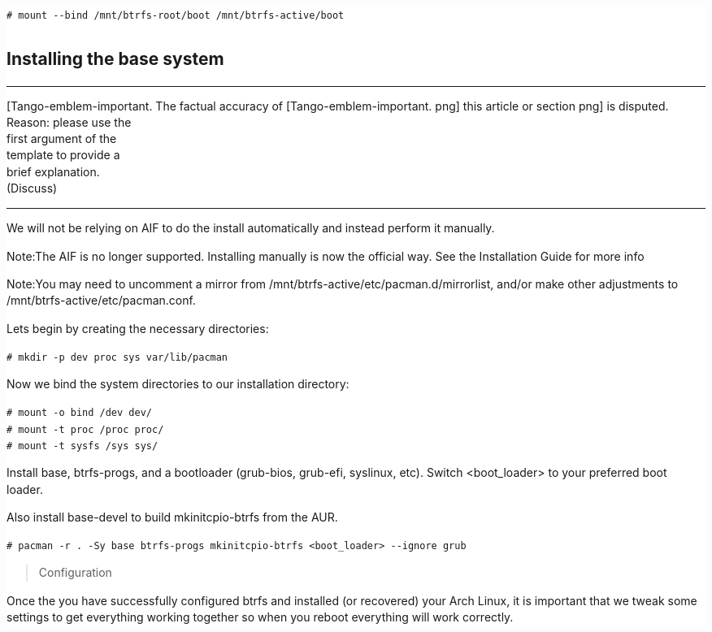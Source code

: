    # mount --bind /mnt/btrfs-root/boot /mnt/btrfs-active/boot

Installing the base system
--------------------------

  ------------------------ ------------------------ ------------------------
  [Tango-emblem-important. The factual accuracy of  [Tango-emblem-important.
  png]                     this article or section  png]
                           is disputed.             
                           Reason: please use the   
                           first argument of the    
                           template to provide a    
                           brief explanation.       
                           (Discuss)                
  ------------------------ ------------------------ ------------------------

We will not be relying on AIF to do the install automatically and
instead perform it manually.

Note:The AIF is no longer supported. Installing manually is now the
official way. See the Installation Guide for more info

Note:You may need to uncomment a mirror from
/mnt/btrfs-active/etc/pacman.d/mirrorlist, and/or make other adjustments
to /mnt/btrfs-active/etc/pacman.conf.

Lets begin by creating the necessary directories:

    # mkdir -p dev proc sys var/lib/pacman

Now we bind the system directories to our installation directory:

    # mount -o bind /dev dev/
    # mount -t proc /proc proc/
    # mount -t sysfs /sys sys/

Install base, btrfs-progs, and a bootloader (grub-bios, grub-efi,
syslinux, etc). Switch <boot_loader> to your preferred boot loader.

Also install base-devel to build mkinitcpio-btrfs from the AUR.

    # pacman -r . -Sy base btrfs-progs mkinitcpio-btrfs <boot_loader> --ignore grub

> Configuration

Once the you have successfully configured btrfs and installed (or
recovered) your Arch Linux, it is important that we tweak some settings
to get everything working together so when you reboot everything will
work correctly.
